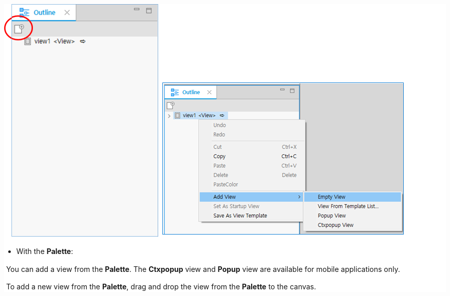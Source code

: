    ![Empty view](./media/ui_builder_empty_view.png) ![Empty view](./media/ui_builder_empty_view2.png)

   -   With the **Palette**:

   ​     You can add a view from the **Palette**. The **Ctxpopup** view and **Popup** view are available for mobile applications only.

   ​     To add a new view from the **Palette**, drag and drop the view from the **Palette** to the canvas.
